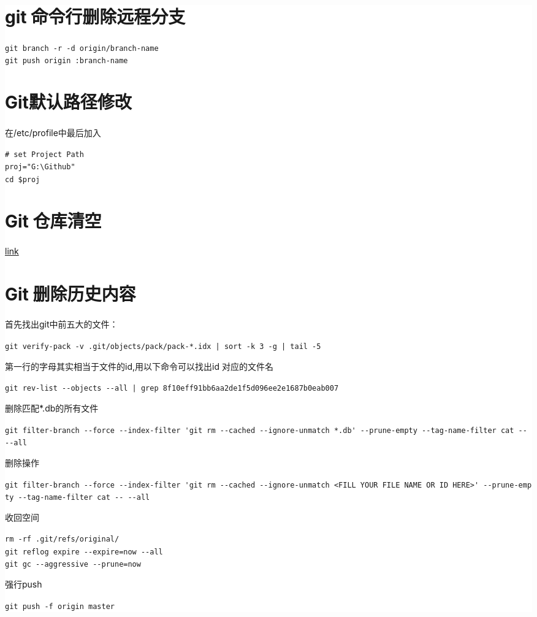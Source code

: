 # git 命令行删除远程分支
```
git branch -r -d origin/branch-name
git push origin :branch-name
```

# Git默认路径修改
在/etc/profile中最后加入
```
# set Project Path
proj="G:\Github" 
cd $proj
```


# Git 仓库清空

[link](http://www.mamicode.com/info-detail-2158130.html)

# Git 删除历史内容
首先找出git中前五大的文件： 
``` gitbash
git verify-pack -v .git/objects/pack/pack-*.idx | sort -k 3 -g | tail -5
```
第一行的字母其实相当于文件的id,用以下命令可以找出id 对应的文件名
``` gitbash
git rev-list --objects --all | grep 8f10eff91bb6aa2de1f5d096ee2e1687b0eab007
```
删除匹配*.db的所有文件
``` gitbash
git filter-branch --force --index-filter 'git rm --cached --ignore-unmatch *.db' --prune-empty --tag-name-filter cat -- --all
```

删除操作
``` gitbash
git filter-branch --force --index-filter 'git rm --cached --ignore-unmatch <FILL YOUR FILE NAME OR ID HERE>' --prune-empty --tag-name-filter cat -- --all
```

收回空间
``` gitbash
rm -rf .git/refs/original/ 
git reflog expire --expire=now --all
git gc --aggressive --prune=now
```

强行push
``` gitbash
git push -f origin master
```
[](https://www.cnblogs.com/lout/p/6111739.html)
[](https://blog.csdn.net/u010295496/article/details/72862671)